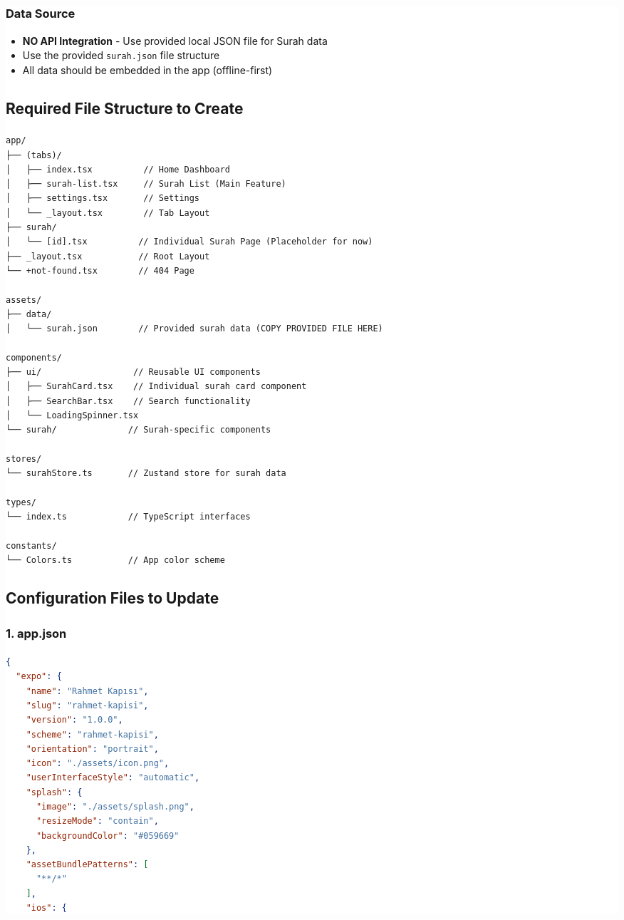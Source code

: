 ### Data Source
- **NO API Integration** - Use provided local JSON file for Surah data
- Use the provided `surah.json` file structure
- All data should be embedded in the app (offline-first)

## Required File Structure to Create

```
app/
├── (tabs)/
│   ├── index.tsx          // Home Dashboard
│   ├── surah-list.tsx     // Surah List (Main Feature)
│   ├── settings.tsx       // Settings
│   └── _layout.tsx        // Tab Layout
├── surah/
│   └── [id].tsx          // Individual Surah Page (Placeholder for now)
├── _layout.tsx           // Root Layout
└── +not-found.tsx        // 404 Page

assets/
├── data/
│   └── surah.json        // Provided surah data (COPY PROVIDED FILE HERE)

components/
├── ui/                  // Reusable UI components
│   ├── SurahCard.tsx    // Individual surah card component
│   ├── SearchBar.tsx    // Search functionality
│   └── LoadingSpinner.tsx
└── surah/              // Surah-specific components

stores/
└── surahStore.ts       // Zustand store for surah data

types/
└── index.ts            // TypeScript interfaces

constants/
└── Colors.ts           // App color scheme
```

## Configuration Files to Update

### 1. app.json
```json
{
  "expo": {
    "name": "Rahmet Kapısı",
    "slug": "rahmet-kapisi",
    "version": "1.0.0",
    "scheme": "rahmet-kapisi",
    "orientation": "portrait",
    "icon": "./assets/icon.png",
    "userInterfaceStyle": "automatic",
    "splash": {
      "image": "./assets/splash.png",
      "resizeMode": "contain",
      "backgroundColor": "#059669"
    },
    "assetBundlePatterns": [
      "**/*"
    ],
    "ios": {
```